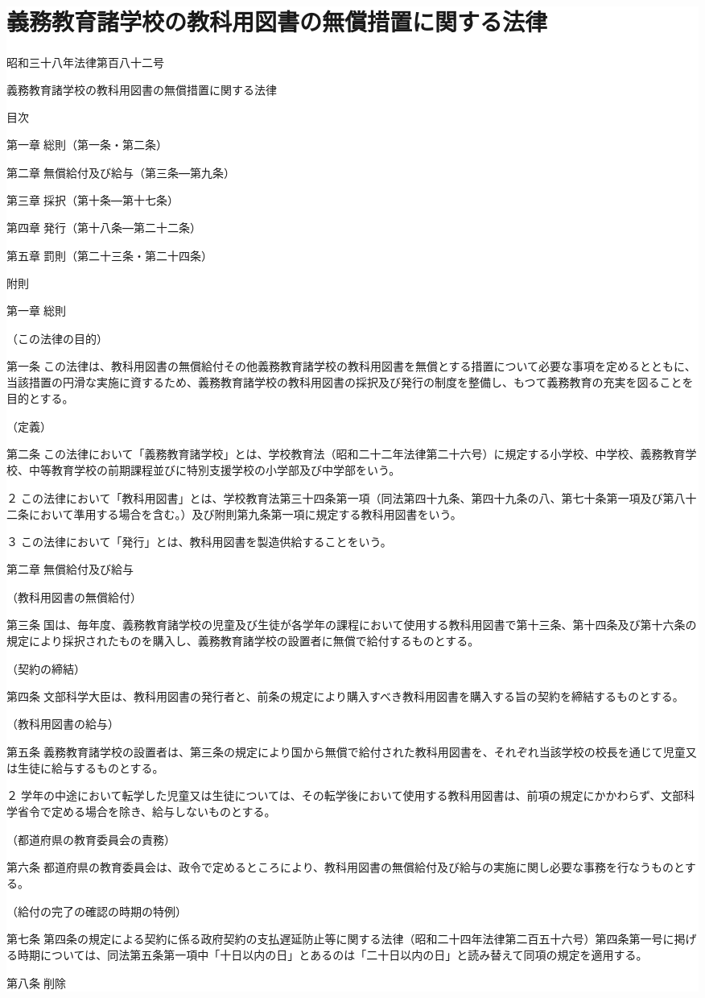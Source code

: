 # 義務教育諸学校の教科用図書の無償措置に関する法律

昭和三十八年法律第百八十二号

義務教育諸学校の教科用図書の無償措置に関する法律

目次

第一章 総則（第一条・第二条）

第二章 無償給付及び給与（第三条―第九条）

第三章 採択（第十条―第十七条）

第四章 発行（第十八条―第二十二条）

第五章 罰則（第二十三条・第二十四条）

附則

第一章 総則

（この法律の目的）

第一条 この法律は、教科用図書の無償給付その他義務教育諸学校の教科用図書を無償とする措置について必要な事項を定めるとともに、当該措置の円滑な実施に資するため、義務教育諸学校の教科用図書の採択及び発行の制度を整備し、もつて義務教育の充実を図ることを目的とする。

（定義）

第二条 この法律において「義務教育諸学校」とは、学校教育法（昭和二十二年法律第二十六号）に規定する小学校、中学校、義務教育学校、中等教育学校の前期課程並びに特別支援学校の小学部及び中学部をいう。

２ この法律において「教科用図書」とは、学校教育法第三十四条第一項（同法第四十九条、第四十九条の八、第七十条第一項及び第八十二条において準用する場合を含む。）及び附則第九条第一項に規定する教科用図書をいう。

３ この法律において「発行」とは、教科用図書を製造供給することをいう。

第二章 無償給付及び給与

（教科用図書の無償給付）

第三条 国は、毎年度、義務教育諸学校の児童及び生徒が各学年の課程において使用する教科用図書で第十三条、第十四条及び第十六条の規定により採択されたものを購入し、義務教育諸学校の設置者に無償で給付するものとする。

（契約の締結）

第四条 文部科学大臣は、教科用図書の発行者と、前条の規定により購入すべき教科用図書を購入する旨の契約を締結するものとする。

（教科用図書の給与）

第五条 義務教育諸学校の設置者は、第三条の規定により国から無償で給付された教科用図書を、それぞれ当該学校の校長を通じて児童又は生徒に給与するものとする。

２ 学年の中途において転学した児童又は生徒については、その転学後において使用する教科用図書は、前項の規定にかかわらず、文部科学省令で定める場合を除き、給与しないものとする。

（都道府県の教育委員会の責務）

第六条 都道府県の教育委員会は、政令で定めるところにより、教科用図書の無償給付及び給与の実施に関し必要な事務を行なうものとする。

（給付の完了の確認の時期の特例）

第七条 第四条の規定による契約に係る政府契約の支払遅延防止等に関する法律（昭和二十四年法律第二百五十六号）第四条第一号に掲げる時期については、同法第五条第一項中「十日以内の日」とあるのは「二十日以内の日」と読み替えて同項の規定を適用する。

第八条 削除
